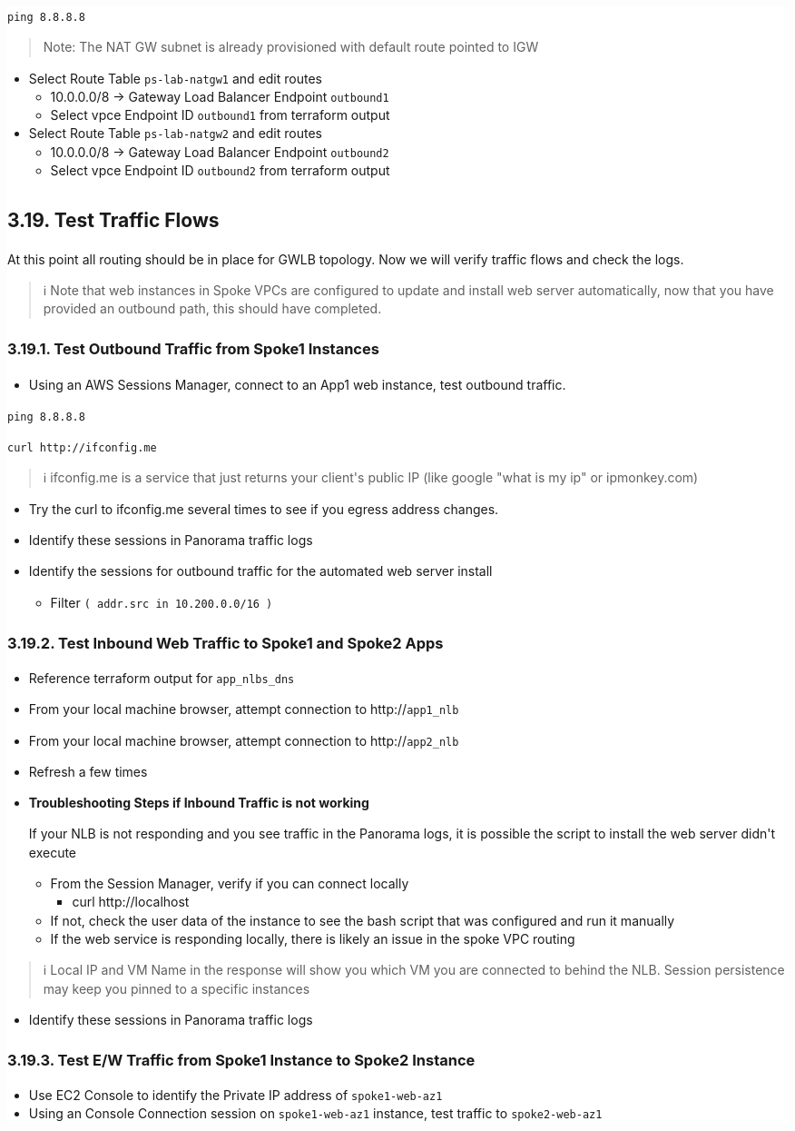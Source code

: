 ```ping 8.8.8.8```
> Note: The NAT GW subnet is already provisioned with default route pointed to IGW

  -  Select Route Table `ps-lab-natgw1` and edit routes
     -  10.0.0.0/8 -> Gateway Load Balancer Endpoint `outbound1`
     -  Select vpce Endpoint ID `outbound1` from terraform output
  -  Select Route Table `ps-lab-natgw2` and edit routes
     -  10.0.0.0/8 -> Gateway Load Balancer Endpoint `outbound2`
     -  Select vpce Endpoint ID `outbound2` from terraform output

## 3.19. Test Traffic Flows

At this point all routing should be in place for GWLB topology. Now we will verify traffic flows and check the logs.

> &#8505; Note that web instances in Spoke VPCs are configured to update and install web server automatically, now that you have provided an outbound path, this should have completed.

###  3.19.1. Test Outbound Traffic from Spoke1 Instances

- Using an AWS Sessions Manager, connect to an App1 web instance, test outbound traffic.
  
```ping 8.8.8.8```

```curl http://ifconfig.me```


> &#8505; ifconfig.me is a service that just returns your client's public IP (like google "what is my ip" or ipmonkey.com)

- Try the curl to ifconfig.me several times to see if you egress address changes.

- Identify these sessions in Panorama traffic logs
- Identify the sessions for outbound traffic for the automated web server install
  - Filter `( addr.src in 10.200.0.0/16 )`

###  3.19.2. Test Inbound Web Traffic to Spoke1 and Spoke2 Apps

- Reference terraform output for `app_nlbs_dns`
- From your local machine browser, attempt connection to http://`app1_nlb`
- From your local machine browser, attempt connection to http://`app2_nlb`
- Refresh a few times

- **Troubleshooting Steps if Inbound Traffic is not working**

  If your NLB is not responding and you see traffic in the Panorama logs, it is possible the script to install the web server didn't execute
  - From the Session Manager, verify if you can connect locally
    - curl http://localhost
  - If not, check the user data of the instance to see the bash script that was configured and run it manually
  - If the web service is responding locally, there is likely an issue in the spoke VPC routing

> &#8505; Local IP and VM Name in the response will show you which VM you are connected to behind the NLB. Session persistence may keep you pinned to a specific instances

- Identify these sessions in Panorama traffic logs


### 3.19.3. Test E/W Traffic from Spoke1 Instance to Spoke2 Instance

- Use EC2 Console to identify the Private IP address of `spoke1-web-az1`
- Using an Console Connection session on `spoke1-web-az1` instance, test traffic to `spoke2-web-az1`
```